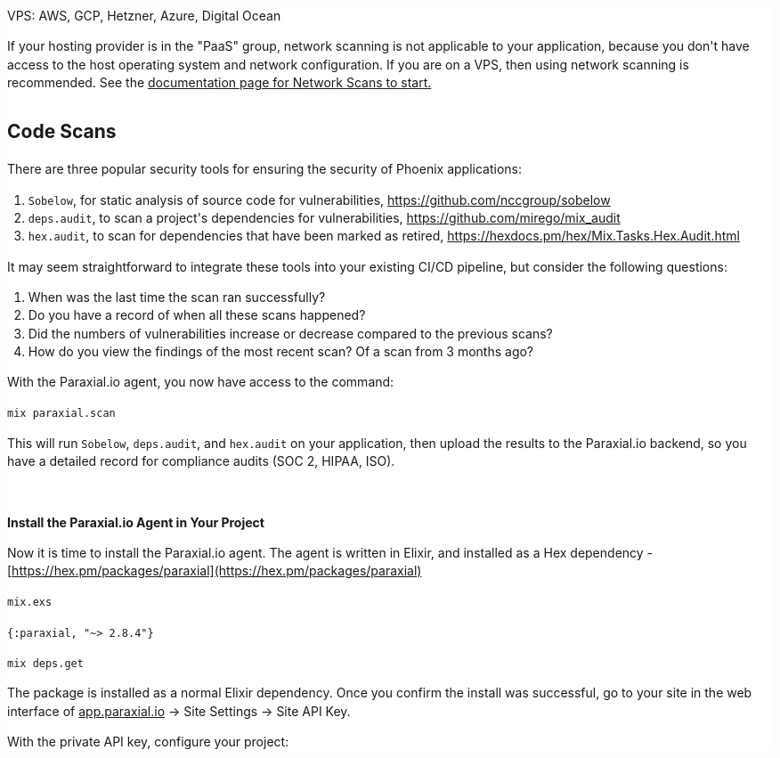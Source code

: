 VPS: AWS, GCP, Hetzner, Azure, Digital Ocean 

If your hosting provider is in the "PaaS" group, network scanning is not applicable to your application, because you don't have access to the host operating system and network configuration. If you are on a VPS, then using network scanning is recommended. See the [documentation page for Network Scans to start.](./../network_scans.md)


## Code Scans

There are three popular security tools for ensuring the security of Phoenix applications:

1. `Sobelow`, for static analysis of source code for vulnerabilities, https://github.com/nccgroup/sobelow 
2. `deps.audit`, to scan a project's dependencies for vulnerabilities, https://github.com/mirego/mix_audit
3. `hex.audit`, to scan for dependencies that have been marked as retired, https://hexdocs.pm/hex/Mix.Tasks.Hex.Audit.html 

It may seem straightforward to integrate these tools into your existing CI/CD pipeline, but consider the following questions:

1. When was the last time the scan ran successfully? 
2. Do you have a record of when all these scans happened?
3. Did the numbers of vulnerabilities increase or decrease compared to the previous scans? 
4. How do you view the findings of the most recent scan? Of a scan from 3 months ago? 

With the Paraxial.io agent, you now have access to the command: 

```
mix paraxial.scan
```

This will run `Sobelow`, `deps.audit`, and `hex.audit` on your application, then upload the results to the Paraxial.io backend, so you have a detailed record for compliance audits (SOC 2, HIPAA, ISO). 

<br>

**Install the Paraxial.io Agent in Your Project**

Now it is time to install the Paraxial.io agent. The agent is written in Elixir, and installed as a Hex dependency - [https://hex.pm/packages/paraxial](https://hex.pm/packages/paraxial)

`mix.exs`
```
{:paraxial, "~> 2.8.4"}
```

```
mix deps.get
```

The package is installed as a normal Elixir dependency. Once you confirm the install was successful, go to your site in the web interface of [app.paraxial.io](https://app.paraxial.io/sites) -> Site Settings -> Site API Key. 

With the private API key, configure your project:
